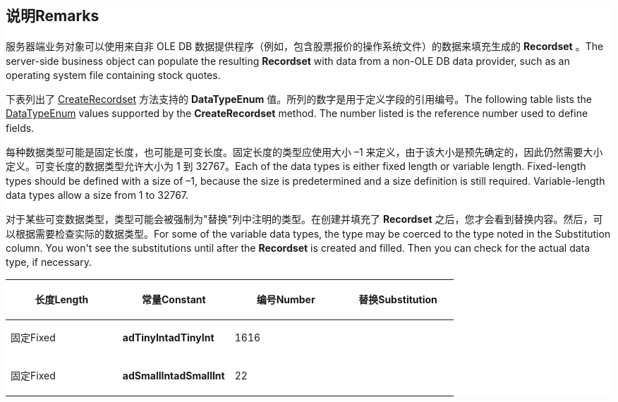 
## <a name="remarks"></a><span data-ttu-id="1d7d1-129">说明</span><span class="sxs-lookup"><span data-stu-id="1d7d1-129">Remarks</span></span>

<span data-ttu-id="1d7d1-130">服务器端业务对象可以使用来自非 OLE DB 数据提供程序（例如，包含股票报价的操作系统文件）的数据来填充生成的 **Recordset** 。</span><span class="sxs-lookup"><span data-stu-id="1d7d1-130">The server-side business object can populate the resulting **Recordset** with data from a non-OLE DB data provider, such as an operating system file containing stock quotes.</span></span>

<span data-ttu-id="1d7d1-p103">下表列出了 [CreateRecordset](datatypeenum.md) 方法支持的 **DataTypeEnum** 值。所列的数字是用于定义字段的引用编号。</span><span class="sxs-lookup"><span data-stu-id="1d7d1-p103">The following table lists the [DataTypeEnum](datatypeenum.md) values supported by the **CreateRecordset** method. The number listed is the reference number used to define fields.</span></span>

<span data-ttu-id="1d7d1-p104">每种数据类型可能是固定长度，也可能是可变长度。固定长度的类型应使用大小 –1 来定义，由于该大小是预先确定的，因此仍然需要大小定义。可变长度的数据类型允许大小为 1 到 32767。</span><span class="sxs-lookup"><span data-stu-id="1d7d1-p104">Each of the data types is either fixed length or variable length. Fixed-length types should be defined with a size of –1, because the size is predetermined and a size definition is still required. Variable-length data types allow a size from 1 to 32767.</span></span>

<span data-ttu-id="1d7d1-p105">对于某些可变数据类型，类型可能会被强制为"替换"列中注明的类型。在创建并填充了 **Recordset** 之后，您才会看到替换内容。然后，可以根据需要检查实际的数据类型。</span><span class="sxs-lookup"><span data-stu-id="1d7d1-p105">For some of the variable data types, the type may be coerced to the type noted in the Substitution column. You won't see the substitutions until after the **Recordset** is created and filled. Then you can check for the actual data type, if necessary.</span></span>

<table>
<colgroup>
<col style="width: 25%" />
<col style="width: 25%" />
<col style="width: 25%" />
<col style="width: 25%" />
</colgroup>
<thead>
<tr class="header">
<th><p><span data-ttu-id="1d7d1-139">长度</span><span class="sxs-lookup"><span data-stu-id="1d7d1-139">Length</span></span></p></th>
<th><p><span data-ttu-id="1d7d1-140">常量</span><span class="sxs-lookup"><span data-stu-id="1d7d1-140">Constant</span></span></p></th>
<th><p><span data-ttu-id="1d7d1-141">编号</span><span class="sxs-lookup"><span data-stu-id="1d7d1-141">Number</span></span></p></th>
<th><p><span data-ttu-id="1d7d1-142">替换</span><span class="sxs-lookup"><span data-stu-id="1d7d1-142">Substitution</span></span></p></th>
</tr>
</thead>
<tbody>
<tr class="odd">
<td><p><span data-ttu-id="1d7d1-143">固定</span><span class="sxs-lookup"><span data-stu-id="1d7d1-143">Fixed</span></span></p></td>
<td><p><span data-ttu-id="1d7d1-144"><strong>adTinyInt</strong></span><span class="sxs-lookup"><span data-stu-id="1d7d1-144"><strong>adTinyInt</strong></span></span></p></td>
<td><p><span data-ttu-id="1d7d1-145">16</span><span class="sxs-lookup"><span data-stu-id="1d7d1-145">16</span></span></p></td>
<td><p></p></td>
</tr>
<tr class="even">
<td><p><span data-ttu-id="1d7d1-146">固定</span><span class="sxs-lookup"><span data-stu-id="1d7d1-146">Fixed</span></span></p></td>
<td><p><span data-ttu-id="1d7d1-147"><strong>adSmallInt</strong></span><span class="sxs-lookup"><span data-stu-id="1d7d1-147"><strong>adSmallInt</strong></span></span></p></td>
<td><p><span data-ttu-id="1d7d1-148">2</span><span class="sxs-lookup"><span data-stu-id="1d7d1-148">2</span></span></p></td>
<td><p></p></td>
</tr>
